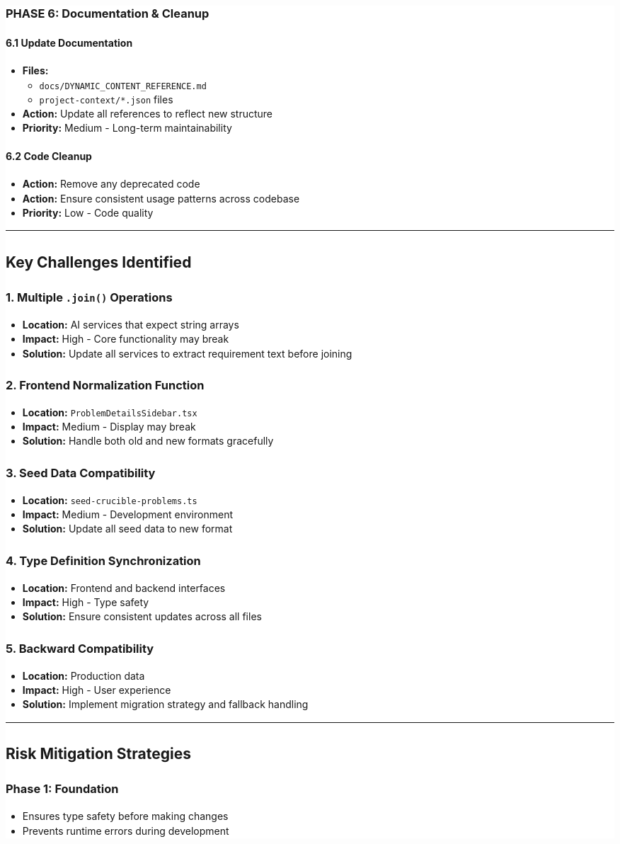 
### **PHASE 6: Documentation & Cleanup**

#### 6.1 Update Documentation
- **Files:**
  - `docs/DYNAMIC_CONTENT_REFERENCE.md`
  - `project-context/*.json` files
- **Action:** Update all references to reflect new structure
- **Priority:** Medium - Long-term maintainability

#### 6.2 Code Cleanup
- **Action:** Remove any deprecated code
- **Action:** Ensure consistent usage patterns across codebase
- **Priority:** Low - Code quality

---

## Key Challenges Identified

### 1. Multiple `.join()` Operations
- **Location:** AI services that expect string arrays
- **Impact:** High - Core functionality may break
- **Solution:** Update all services to extract requirement text before joining

### 2. Frontend Normalization Function
- **Location:** `ProblemDetailsSidebar.tsx`
- **Impact:** Medium - Display may break
- **Solution:** Handle both old and new formats gracefully

### 3. Seed Data Compatibility
- **Location:** `seed-crucible-problems.ts`
- **Impact:** Medium - Development environment
- **Solution:** Update all seed data to new format

### 4. Type Definition Synchronization
- **Location:** Frontend and backend interfaces
- **Impact:** High - Type safety
- **Solution:** Ensure consistent updates across all files

### 5. Backward Compatibility
- **Location:** Production data
- **Impact:** High - User experience
- **Solution:** Implement migration strategy and fallback handling

---

## Risk Mitigation Strategies

### Phase 1: Foundation
- Ensures type safety before making changes
- Prevents runtime errors during development
